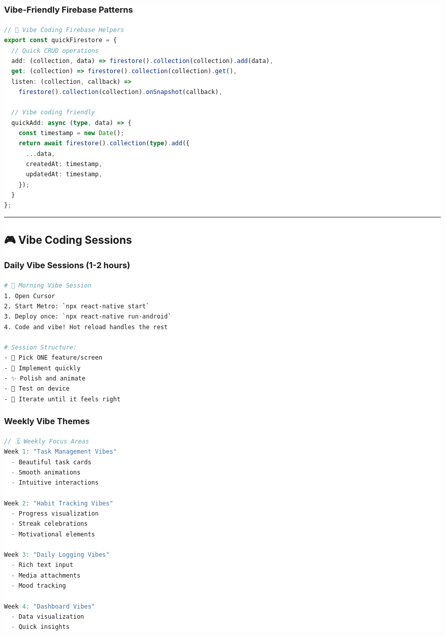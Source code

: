### **Vibe-Friendly Firebase Patterns**
```typescript
// 🎵 Vibe Coding Firebase Helpers
export const quickFirestore = {
  // Quick CRUD operations
  add: (collection, data) => firestore().collection(collection).add(data),
  get: (collection) => firestore().collection(collection).get(),
  listen: (collection, callback) => 
    firestore().collection(collection).onSnapshot(callback),
  
  // Vibe coding friendly
  quickAdd: async (type, data) => {
    const timestamp = new Date();
    return await firestore().collection(type).add({
      ...data,
      createdAt: timestamp,
      updatedAt: timestamp,
    });
  }
};
```

---

## 🎮 **Vibe Coding Sessions**

### **Daily Vibe Sessions (1-2 hours)**
```bash
# 🌅 Morning Vibe Session
1. Open Cursor
2. Start Metro: `npx react-native start`
3. Deploy once: `npx react-native run-android`
4. Code and vibe! Hot reload handles the rest

# Session Structure:
- 🎯 Pick ONE feature/screen
- 🚀 Implement quickly
- ✨ Polish and animate
- 📱 Test on device
- 🎵 Iterate until it feels right
```

### **Weekly Vibe Themes**
```typescript
// 🗓️ Weekly Focus Areas
Week 1: "Task Management Vibes"
  - Beautiful task cards
  - Smooth animations
  - Intuitive interactions

Week 2: "Habit Tracking Vibes" 
  - Progress visualization
  - Streak celebrations
  - Motivational elements

Week 3: "Daily Logging Vibes"
  - Rich text input
  - Media attachments
  - Mood tracking

Week 4: "Dashboard Vibes"
  - Data visualization
  - Quick insights
```